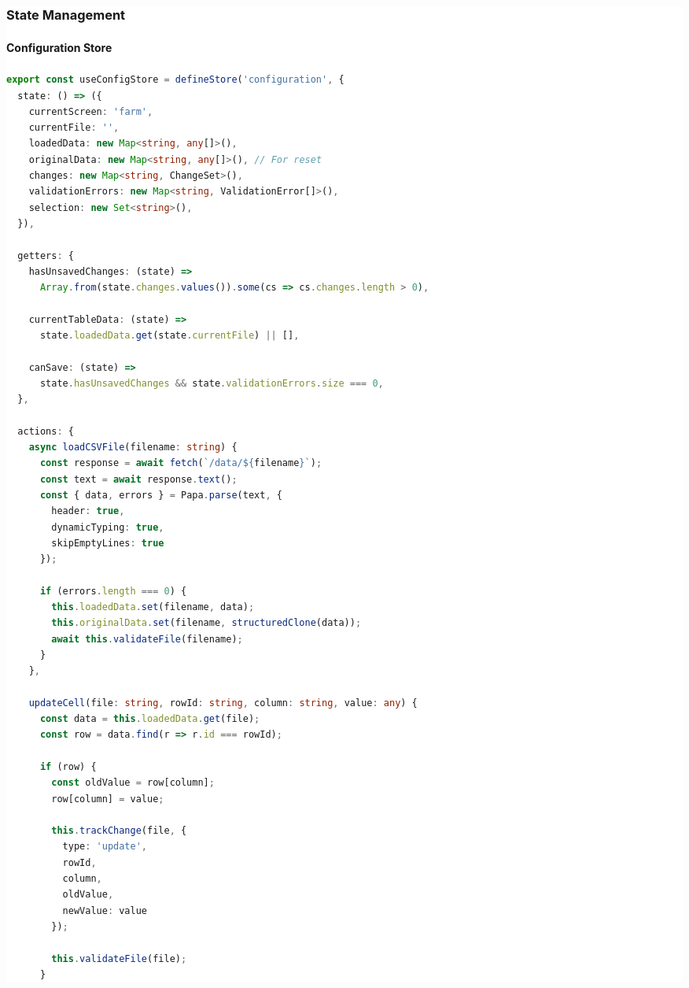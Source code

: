 ```typescript
```

### State Management

#### Configuration Store
```typescript
export const useConfigStore = defineStore('configuration', {
  state: () => ({
    currentScreen: 'farm',
    currentFile: '',
    loadedData: new Map<string, any[]>(),
    originalData: new Map<string, any[]>(), // For reset
    changes: new Map<string, ChangeSet>(),
    validationErrors: new Map<string, ValidationError[]>(),
    selection: new Set<string>(),
  }),
  
  getters: {
    hasUnsavedChanges: (state) => 
      Array.from(state.changes.values()).some(cs => cs.changes.length > 0),
    
    currentTableData: (state) => 
      state.loadedData.get(state.currentFile) || [],
    
    canSave: (state) => 
      state.hasUnsavedChanges && state.validationErrors.size === 0,
  },
  
  actions: {
    async loadCSVFile(filename: string) {
      const response = await fetch(`/data/${filename}`);
      const text = await response.text();
      const { data, errors } = Papa.parse(text, {
        header: true,
        dynamicTyping: true,
        skipEmptyLines: true
      });
      
      if (errors.length === 0) {
        this.loadedData.set(filename, data);
        this.originalData.set(filename, structuredClone(data));
        await this.validateFile(filename);
      }
    },
    
    updateCell(file: string, rowId: string, column: string, value: any) {
      const data = this.loadedData.get(file);
      const row = data.find(r => r.id === rowId);
      
      if (row) {
        const oldValue = row[column];
        row[column] = value;
        
        this.trackChange(file, {
          type: 'update',
          rowId,
          column,
          oldValue,
          newValue: value
        });
        
        this.validateFile(file);
      }
```